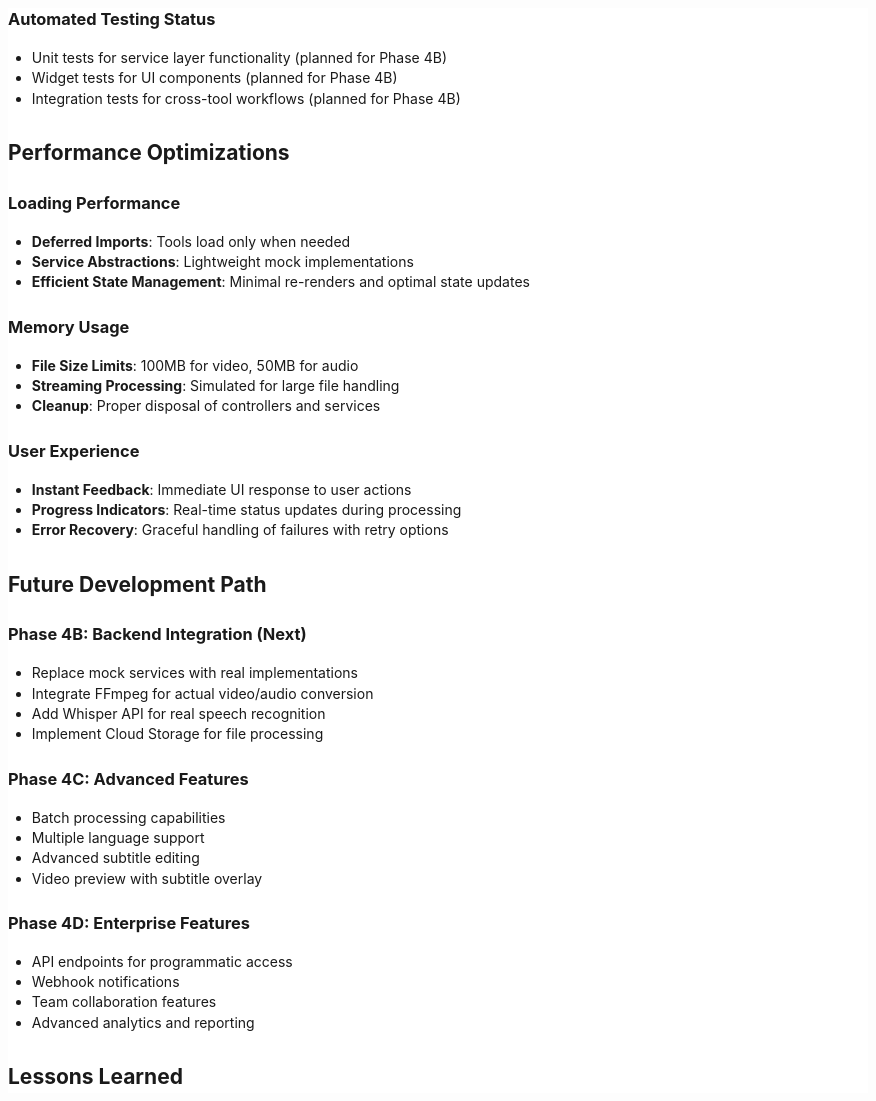 ### Automated Testing Status

- Unit tests for service layer functionality (planned for Phase 4B)
- Widget tests for UI components (planned for Phase 4B)
- Integration tests for cross-tool workflows (planned for Phase 4B)

## Performance Optimizations

### Loading Performance

- **Deferred Imports**: Tools load only when needed
- **Service Abstractions**: Lightweight mock implementations
- **Efficient State Management**: Minimal re-renders and optimal state updates

### Memory Usage

- **File Size Limits**: 100MB for video, 50MB for audio
- **Streaming Processing**: Simulated for large file handling
- **Cleanup**: Proper disposal of controllers and services

### User Experience

- **Instant Feedback**: Immediate UI response to user actions
- **Progress Indicators**: Real-time status updates during processing
- **Error Recovery**: Graceful handling of failures with retry options

## Future Development Path

### Phase 4B: Backend Integration (Next)

- Replace mock services with real implementations
- Integrate FFmpeg for actual video/audio conversion
- Add Whisper API for real speech recognition
- Implement Cloud Storage for file processing

### Phase 4C: Advanced Features

- Batch processing capabilities
- Multiple language support
- Advanced subtitle editing
- Video preview with subtitle overlay

### Phase 4D: Enterprise Features

- API endpoints for programmatic access
- Webhook notifications
- Team collaboration features
- Advanced analytics and reporting

## Lessons Learned

